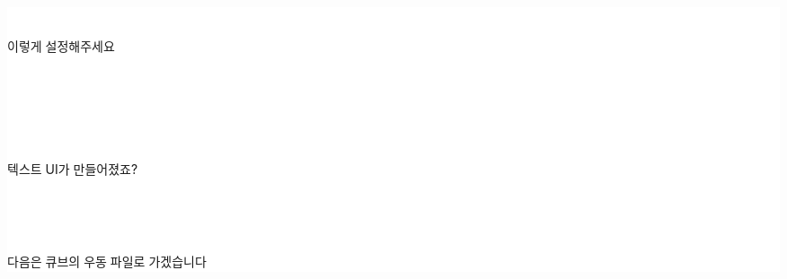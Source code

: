<div class="se-module se-module-image" style="">
<a class="se-module-image-link __se_image_link __se_link" data-linkdata='{"id" : "SE-7fb8beb5-d490-4647-a57a-efc7ff06880c", "src" : "https://postfiles.pstatic.net/MjAyMTExMzBfMjQ5/MDAxNjM4MjgyMDU2ODUy.S00Vl8ar2Pw9DMEXD5OEp6rhizbEbh_p_ZiJqWHv8YEg.3H-txbyFllAb1P7X7rLm4yzoq_4dyMOFxIXX-NzbC7og.PNG.dls32208/image.png", "originalWidth" : "422", "originalHeight" : "798", "linkUse" : "false", "link" : ""}' data-linktype="img" href="#" onclick="return false;" style="">
<img alt="" class="se-image-resource" data-height="798" data-lazy-src="https://postfiles.pstatic.net/MjAyMTExMzBfMjQ5/MDAxNjM4MjgyMDU2ODUy.S00Vl8ar2Pw9DMEXD5OEp6rhizbEbh_p_ZiJqWHv8YEg.3H-txbyFllAb1P7X7rLm4yzoq_4dyMOFxIXX-NzbC7og.PNG.dls32208/image.png?type=w966" data-width="422" src="https://postfiles.pstatic.net/MjAyMTExMzBfMjQ5/MDAxNjM4MjgyMDU2ODUy.S00Vl8ar2Pw9DMEXD5OEp6rhizbEbh_p_ZiJqWHv8YEg.3H-txbyFllAb1P7X7rLm4yzoq_4dyMOFxIXX-NzbC7og.PNG.dls32208/image.png?type=w80_blur"/>
</a>
</div>
</div>
</div>
</div>
<div class="se-component se-text se-l-default" id="SE-e68d1e4b-bd57-4418-bfcc-a83390307e08">
<div class="se-component-content">
<div class="se-section se-section-text se-l-default">
<div class="se-module se-module-text">
<p class="se-text-paragraph se-text-paragraph-align-" id="SE-a39657e7-e863-4e59-9f27-1bc3026d6ffb" style=""><span class="se-fs- se-ff-" id="SE-feeda6ea-7b78-4aed-880b-b828c59ae258" style="">이렇게 설정해주세요</span></p><p class="se-text-paragraph se-text-paragraph-align-" id="SE-91a89311-f3c9-4152-9f22-9f84dbea8765" style=""><span class="se-fs- se-ff-" id="SE-96779775-f5b8-413f-a7ec-154178d1faa8" style="">​</span></p><p class="se-text-paragraph se-text-paragraph-align-" id="SE-13deaf8c-7936-4fa9-9bb7-33124e86faab" style=""><span class="se-fs- se-ff-" id="SE-16f0aef1-24e1-45c5-b7c5-94edd9a9b67b" style="">​</span></p>
</div>
</div>
</div>
</div> <div class="se-component se-image se-l-default" id="SE-bba562d6-1897-44ce-aa31-a567fbd668bc">
<div class="se-component-content se-component-content-fit">
<div class="se-section se-section-image se-l-default se-section-align-">
<div class="se-module se-module-image" style="">
<a class="se-module-image-link __se_image_link __se_link" data-linkdata='{"id" : "SE-bba562d6-1897-44ce-aa31-a567fbd668bc", "src" : "https://postfiles.pstatic.net/MjAyMTExMzBfMjM0/MDAxNjM4MjgyMTMwMDkx.wP6ZtaEbynsuYobHMI3oypFQV7DnlATsP9bmklnsRUwg.mVn-YttmOTumQxog7lz2qmr_NK3pupgaqv6C6K1KvpMg.PNG.dls32208/image.png", "originalWidth" : "891", "originalHeight" : "474", "linkUse" : "false", "link" : ""}' data-linktype="img" href="#" onclick="return false;" style="">
<img alt="" class="se-image-resource" data-height="368" data-lazy-src="https://postfiles.pstatic.net/MjAyMTExMzBfMjM0/MDAxNjM4MjgyMTMwMDkx.wP6ZtaEbynsuYobHMI3oypFQV7DnlATsP9bmklnsRUwg.mVn-YttmOTumQxog7lz2qmr_NK3pupgaqv6C6K1KvpMg.PNG.dls32208/image.png?type=w966" data-width="693" src="https://postfiles.pstatic.net/MjAyMTExMzBfMjM0/MDAxNjM4MjgyMTMwMDkx.wP6ZtaEbynsuYobHMI3oypFQV7DnlATsP9bmklnsRUwg.mVn-YttmOTumQxog7lz2qmr_NK3pupgaqv6C6K1KvpMg.PNG.dls32208/image.png?type=w80_blur"/>
</a>
</div>
</div>
</div>
</div>
<div class="se-component se-text se-l-default" id="SE-81fad8c8-28b4-42cb-9946-3348cc652bb1">
<div class="se-component-content">
<div class="se-section se-section-text se-l-default">
<div class="se-module se-module-text">
<p class="se-text-paragraph se-text-paragraph-align-" id="SE-9390b007-43f1-4320-a7e0-a8f1dc9a2631" style=""><span class="se-fs- se-ff-" id="SE-6ebdf12c-5941-4501-b20d-7c583b83f817" style="">텍스트 UI가 만들어졌죠?</span></p><p class="se-text-paragraph se-text-paragraph-align-" id="SE-e681b23a-e983-450c-8dcc-9499630e5fa1" style=""><span class="se-fs- se-ff-" id="SE-3c59a25f-701f-4df2-852b-282c06a75994" style="">​</span></p><p class="se-text-paragraph se-text-paragraph-align-" id="SE-9d2cb4a3-803e-4c9a-9cbf-826f1ef59c89" style=""><span class="se-fs- se-ff-" id="SE-92582fc6-2836-44e1-baea-fab39a3f30a0" style="">​</span></p><p class="se-text-paragraph se-text-paragraph-align-" id="SE-9729808c-50d8-4e4c-b8e4-1d9f58c77890" style=""><span class="se-fs- se-ff-" id="SE-a9c4fe4e-6ec6-483e-8727-a6a77300cd2a" style="">다음은 큐브의 우동 파일로 가겠습니다</span></p>
</div>
</div>
</div>
</div> <div class="se-component se-image se-l-default" id="SE-eabc1469-3430-4a16-8342-2bf5fe4dc7fb">
<div class="se-component-content se-component-content-fit">
<div class="se-section se-section-image se-l-default se-section-align-">